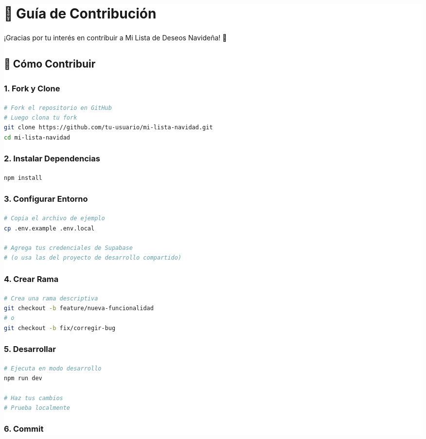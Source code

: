# 🤝 Guía de Contribución

¡Gracias por tu interés en contribuir a Mi Lista de Deseos Navideña! 🎄

## 🚀 Cómo Contribuir

### 1. Fork y Clone

```bash
# Fork el repositorio en GitHub
# Luego clona tu fork
git clone https://github.com/tu-usuario/mi-lista-navidad.git
cd mi-lista-navidad
```

### 2. Instalar Dependencias

```bash
npm install
```

### 3. Configurar Entorno

```bash
# Copia el archivo de ejemplo
cp .env.example .env.local

# Agrega tus credenciales de Supabase
# (o usa las del proyecto de desarrollo compartido)
```

### 4. Crear Rama

```bash
# Crea una rama descriptiva
git checkout -b feature/nueva-funcionalidad
# o
git checkout -b fix/corregir-bug
```

### 5. Desarrollar

```bash
# Ejecuta en modo desarrollo
npm run dev

# Haz tus cambios
# Prueba localmente
```

### 6. Commit
